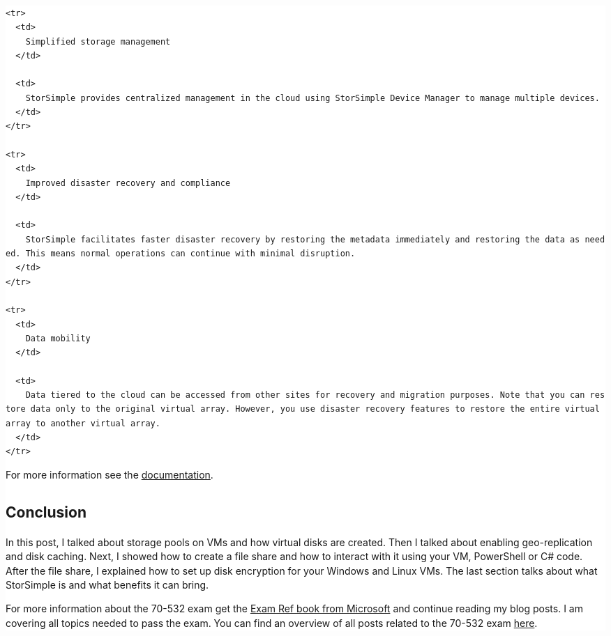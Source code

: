     <tr>
      <td>
        Simplified storage management
      </td>
      
      <td>
        StorSimple provides centralized management in the cloud using StorSimple Device Manager to manage multiple devices.
      </td>
    </tr>
    
    <tr>
      <td>
        Improved disaster recovery and compliance
      </td>
      
      <td>
        StorSimple facilitates faster disaster recovery by restoring the metadata immediately and restoring the data as needed. This means normal operations can continue with minimal disruption.
      </td>
    </tr>
    
    <tr>
      <td>
        Data mobility
      </td>
      
      <td>
        Data tiered to the cloud can be accessed from other sites for recovery and migration purposes. Note that you can restore data only to the original virtual array. However, you use disaster recovery features to restore the entire virtual array to another virtual array.
      </td>
    </tr>
  </table>
</div>

For more information see the <a href="https://docs.microsoft.com/en-us/azure/storsimple/storsimple-ova-overview" target="_blank" rel="noopener noreferrer">documentation</a>.

## Conclusion

In this post, I talked about storage pools on VMs and how virtual disks are created. Then I talked about enabling geo-replication and disk caching. Next, I showed how to create a file share and how to interact with it using your VM, PowerShell or C# code. After the file share, I explained how to set up disk encryption for your Windows and Linux VMs. The last section talks about what StorSimple is and what benefits it can bring.

For more information about the 70-532 exam get the <a href="http://amzn.to/2EWNWMF" target="_blank" rel="noopener noreferrer">Exam Ref book from Microsoft</a> and continue reading my blog posts. I am covering all topics needed to pass the exam. You can find an overview of all posts related to the 70-532 exam <a href="https://www.programmingwithwolfgang.com/prepared-for-the-70-532-exam/" target="_blank" rel="noopener noreferrer">here</a>.
